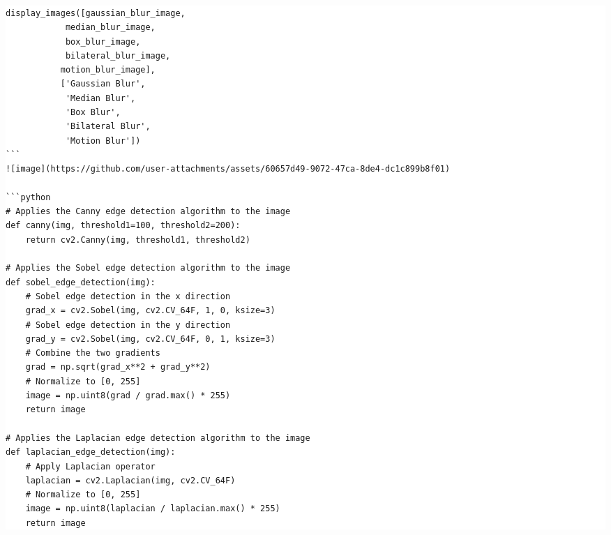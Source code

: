     display_images([gaussian_blur_image, 
                median_blur_image, 
                box_blur_image, 
                bilateral_blur_image, 
               motion_blur_image],
               ['Gaussian Blur', 
                'Median Blur', 
                'Box Blur', 
                'Bilateral Blur', 
                'Motion Blur'])
    ```
    ![image](https://github.com/user-attachments/assets/60657d49-9072-47ca-8de4-dc1c899b8f01)

    ```python
    # Applies the Canny edge detection algorithm to the image
    def canny(img, threshold1=100, threshold2=200):
        return cv2.Canny(img, threshold1, threshold2)
    
    # Applies the Sobel edge detection algorithm to the image
    def sobel_edge_detection(img):
        # Sobel edge detection in the x direction
        grad_x = cv2.Sobel(img, cv2.CV_64F, 1, 0, ksize=3)
        # Sobel edge detection in the y direction
        grad_y = cv2.Sobel(img, cv2.CV_64F, 0, 1, ksize=3)
        # Combine the two gradients
        grad = np.sqrt(grad_x**2 + grad_y**2)
        # Normalize to [0, 255]
        image = np.uint8(grad / grad.max() * 255)
        return image
    
    # Applies the Laplacian edge detection algorithm to the image
    def laplacian_edge_detection(img):
        # Apply Laplacian operator
        laplacian = cv2.Laplacian(img, cv2.CV_64F)
        # Normalize to [0, 255]
        image = np.uint8(laplacian / laplacian.max() * 255)
        return image
    